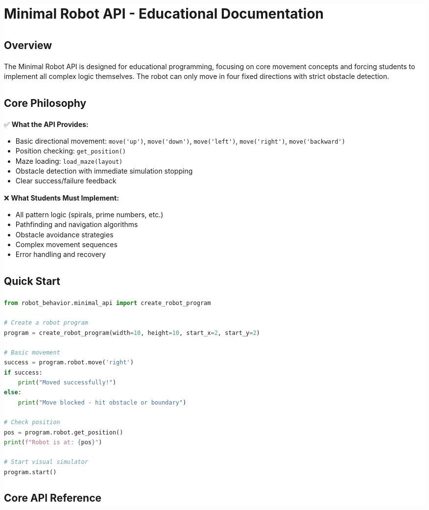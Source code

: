 # Minimal Robot API - Educational Documentation

## Overview

The Minimal Robot API is designed for educational programming, focusing on core movement concepts and forcing students to implement all complex logic themselves. The robot can only move in four fixed directions with strict obstacle detection.

## Core Philosophy

✅ **What the API Provides:**
- Basic directional movement: `move('up')`, `move('down')`, `move('left')`, `move('right')`, `move('backward')`
- Position checking: `get_position()`
- Maze loading: `load_maze(layout)`
- Obstacle detection with immediate simulation stopping
- Clear success/failure feedback

❌ **What Students Must Implement:**
- All pattern logic (spirals, prime numbers, etc.)
- Pathfinding and navigation algorithms
- Obstacle avoidance strategies
- Complex movement sequences
- Error handling and recovery

## Quick Start

```python
from robot_behavior.minimal_api import create_robot_program

# Create a robot program
program = create_robot_program(width=10, height=10, start_x=2, start_y=2)

# Basic movement
success = program.robot.move('right')
if success:
    print("Moved successfully!")
else:
    print("Move blocked - hit obstacle or boundary")

# Check position
pos = program.robot.get_position()
print(f"Robot is at: {pos}")

# Start visual simulator
program.start()
```

## Core API Reference
